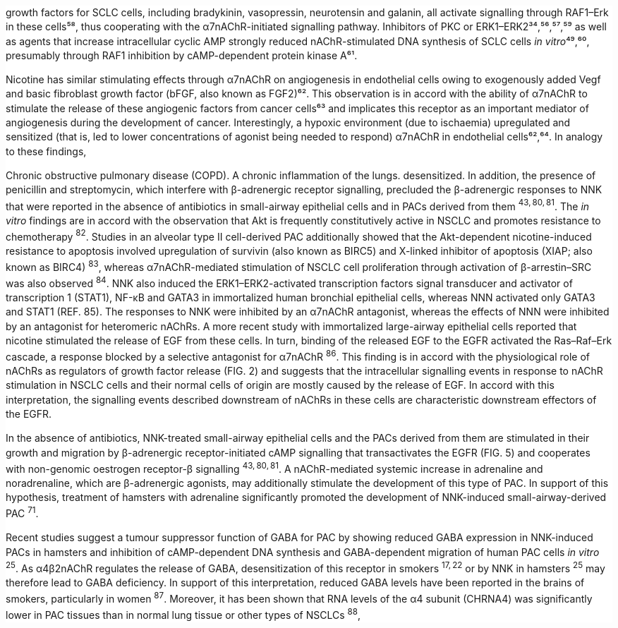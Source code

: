 growth factors for SCLC cells, including bradykinin, vasopressin, neurotensin and galanin, all activate signalling through RAF1–Erk in these cells⁵⁸, thus cooperating with the α7nAChR-initiated signalling pathway. Inhibitors of PKC or ERK1–ERK2³⁴,⁵⁶,⁵⁷,⁵⁹ as well as agents that increase intracellular cyclic AMP strongly reduced nAChR-stimulated DNA synthesis of SCLC cells *in vitro*⁴⁹,⁶⁰, presumably through RAF1 inhibition by cAMP-dependent protein kinase A⁶¹.

Nicotine has similar stimulating effects through α7nAChR on angiogenesis in endothelial cells owing to exogenously added Vegf and basic fibroblast growth factor (bFGF, also known as FGF2)⁶². This observation is in accord with the ability of α7nAChR to stimulate the release of these angiogenic factors from cancer cells⁶³ and implicates this receptor as an important mediator of angiogenesis during the development of cancer. Interestingly, a hypoxic environment (due to ischaemia) upregulated and sensitized (that is, led to lower concentrations of agonist being needed to respond) α7nAChR in endothelial cells⁶²,⁶⁴. In analogy to these findings,

Chronic obstructive pulmonary disease (COPD). A chronic inflammation of the lungs.
desensitized. In addition, the presence of penicillin and streptomycin, which interfere with β-adrenergic receptor signalling, precluded the β-adrenergic responses to NNK that were reported in the absence of antibiotics in small-airway epithelial cells and in PACs derived from them ${ }^{43,80,81}$. The *in vitro* findings are in accord with the observation that Akt is frequently constitutively active in NSCLC and promotes resistance to chemotherapy ${ }^{82}$. Studies in an alveolar type II cell-derived PAC additionally showed that the Akt-dependent nicotine-induced resistance to apoptosis involved upregulation of survivin (also known as BIRC5) and X-linked inhibitor of apoptosis (XIAP; also known as BIRC4) ${ }^{83}$, whereas α7nAChR-mediated stimulation of NSCLC cell proliferation through activation of β-arrestin–SRC was also observed ${ }^{84}$. NNK also induced the ERK1–ERK2-activated transcription factors signal transducer and activator of transcription 1 (STAT1), NF-κB and GATA3 in immortalized human bronchial epithelial cells, whereas NNN activated only GATA3 and STAT1 (REF. 85). The responses to NNK were inhibited by an α7nAChR antagonist, whereas the effects of NNN were inhibited by an antagonist for heteromeric nAChRs. A more recent study with immortalized large-airway epithelial cells reported that nicotine stimulated the release of EGF from these cells. In turn, binding of the released EGF to the EGFR activated the Ras–Raf–Erk cascade, a response blocked by a selective antagonist for α7nAChR ${ }^{86}$. This finding is in accord with the physiological role of nAChRs as regulators of growth factor release (FIG. 2) and suggests that the intracellular signalling events in response to nAChR stimulation in NSCLC cells and their normal cells of origin are mostly caused by the release of EGF. In accord with this interpretation, the signalling events described downstream of nAChRs in these cells are characteristic downstream effectors of the EGFR.

In the absence of antibiotics, NNK-treated small-airway epithelial cells and the PACs derived from them are stimulated in their growth and migration by β-adrenergic receptor-initiated cAMP signalling that transactivates the EGFR (FIG. 5) and cooperates with non-genomic oestrogen receptor-β signalling ${ }^{43,80,81}$. A nAChR-mediated systemic increase in adrenaline and noradrenaline, which are β-adrenergic agonists, may additionally stimulate the development of this type of PAC. In support of this hypothesis, treatment of hamsters with adrenaline significantly promoted the development of NNK-induced small-airway-derived PAC ${ }^{71}$.

Recent studies suggest a tumour suppressor function of GABA for PAC by showing reduced GABA expression in NNK-induced PACs in hamsters and inhibition of cAMP-dependent DNA synthesis and GABA-dependent migration of human PAC cells *in vitro* ${ }^{25}$. As α4β2nAChR regulates the release of GABA, desensitization of this receptor in smokers ${ }^{17,22}$ or by NNK in hamsters ${ }^{25}$ may therefore lead to GABA deficiency. In support of this interpretation, reduced GABA levels have been reported in the brains of smokers, particularly in women ${ }^{87}$. Moreover, it has been shown that RNA levels of the α4 subunit (CHRNA4) was significantly lower in PAC tissues than in normal lung tissue or other types of NSCLCs ${ }^{88}$,
